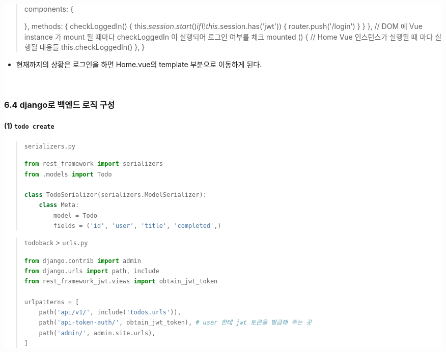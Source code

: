 >   components: {
>     
>   },
>   methods: {
>     checkLoggedIn() {
>       this.$session.start()
>       if (!this.$session.has('jwt')) {
>         router.push('/login')
>       }
>     }
>   },
>   // DOM 에 Vue instance 가 mount 될 때마다 checkLoggedIn 이 실행되어 로그인 여부를 체크
>   mounted () { // Home Vue 인스턴스가 실행될 때 마다 실행될 내용들
>     this.checkLoggedIn()
>   },
> }
> </script>
> ```

- 현재까지의 상황은 로그인을 하면 Home.vue의 template 부분으로 이동하게 된다.

<br>

### 6.4 django로 백엔드 로직 구성

#### (1) `todo create`

> `serializers.py`
>
> ```python
> from rest_framework import serializers
> from .models import Todo
> 
> class TodoSerializer(serializers.ModelSerializer):
>     class Meta:
>         model = Todo
>         fields = ('id', 'user', 'title', 'completed',)
> ```

> `todoback` > `urls.py`
>
> ```python
> from django.contrib import admin
> from django.urls import path, include
> from rest_framework_jwt.views import obtain_jwt_token
> 
> urlpatterns = [
>     path('api/v1/', include('todos.urls')),
>     path('api-token-auth/', obtain_jwt_token), # user 한테 jwt 토큰을 발급해 주는 곳
>     path('admin/', admin.site.urls),
> ]
> ```
